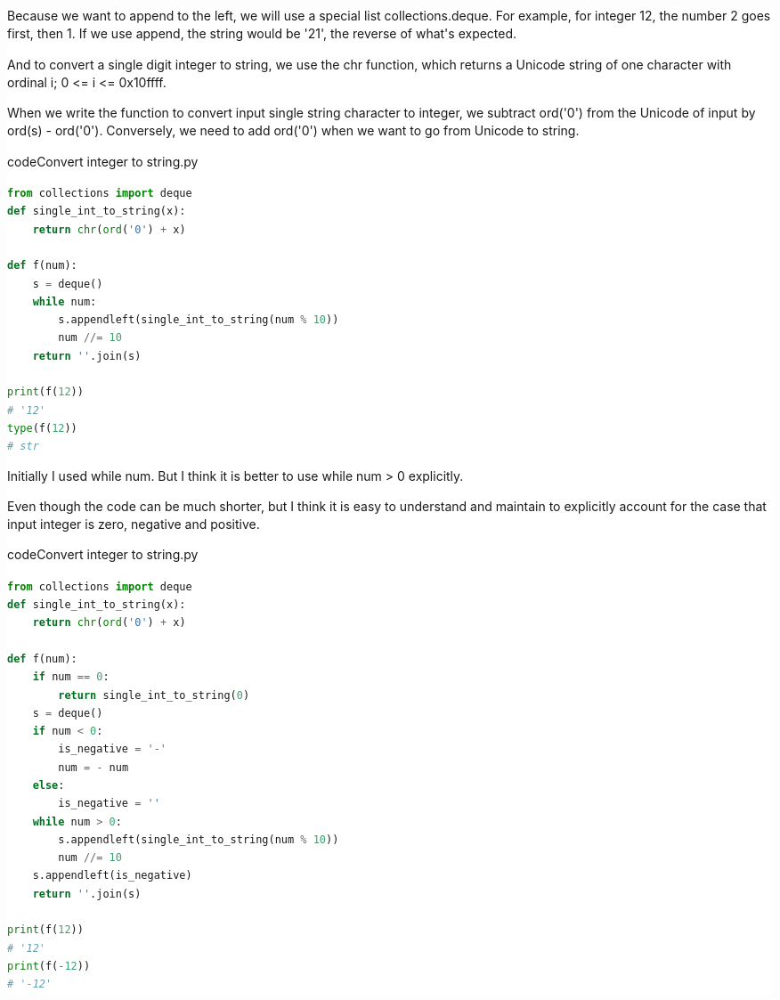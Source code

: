 Because we want to append to the left, we will use a special list <span class="coding">collections.deque</span>.  For example, for integer 12, the number 2 goes first, then 1.  If we use append, the string would be '21', the reverse of what's expected.  

And to convert a single digit integer to string, we use the <span class="coding">chr</span> function, which returns a Unicode string of one character with ordinal i; 0 <= i <= 0x10ffff.

When we write the function to convert input single string character to integer, we subtract ord('0') from the Unicode of input by <span class="coding">ord(s) - ord('0')</span>.   Conversely, we need to add <span class="coding">ord('0')</span> when we want to go from Unicode to string. 

<div class="code-head"><span>code</span>Convert integer to string.py</div>

```py
from collections import deque
def single_int_to_string(x):
    return chr(ord('0') + x)

def f(num):
    s = deque()
    while num:
        s.appendleft(single_int_to_string(num % 10))
        num //= 10 
    return ''.join(s)

print(f(12))
# '12'
type(f(12))
# str
```

Initially I used <span class="coding">while num</span>.  But I think it is better to use <span class="coding">while num > 0</span> explicitly. 

Even though the code can be much shorter, but I think it is easy to understand and maintain to explicitly account for the case that input integer is zero, negative and positive. 

<div class="code-head"><span>code</span>Convert integer to string.py</div>

```py
from collections import deque
def single_int_to_string(x):
    return chr(ord('0') + x)

def f(num):
    if num == 0:
        return single_int_to_string(0)
    s = deque()
    if num < 0:
        is_negative = '-' 
        num = - num
    else:
        is_negative = ''
    while num > 0:
        s.appendleft(single_int_to_string(num % 10))
        num //= 10 
    s.appendleft(is_negative)
    return ''.join(s)

print(f(12))
# '12'
print(f(-12))
# '-12'
```
